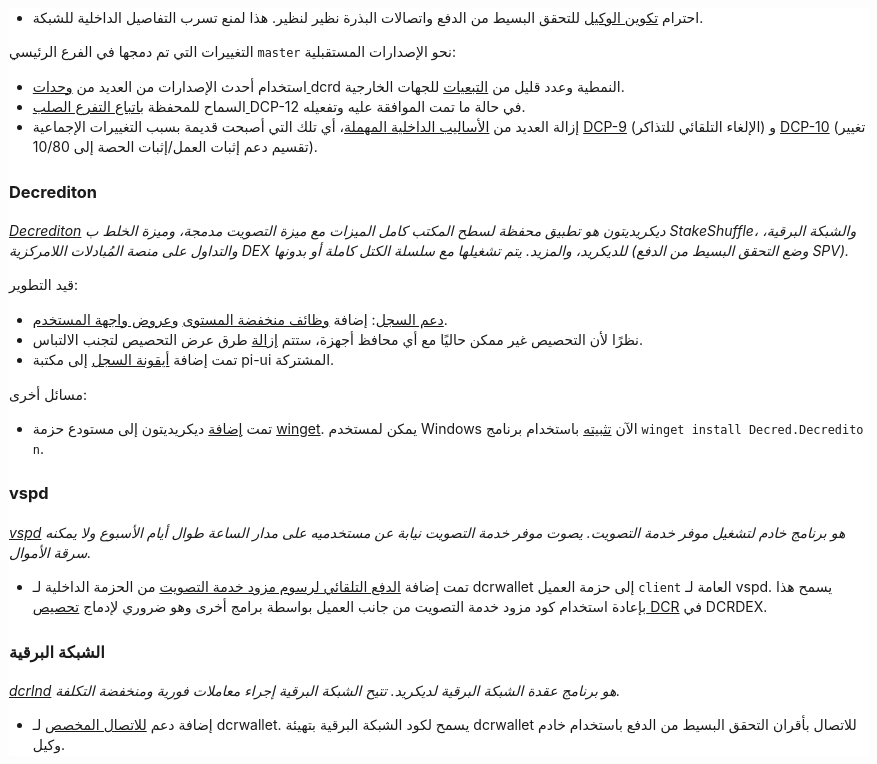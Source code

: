 * احترام [تكوين الوكيل](https://github.com/decred/dcrwallet/commit/7fbdd7fba71525149bf7a98dc7f8033f34a1e108) للتحقق البسيط من الدفع  واتصالات البذرة نظير لنظير. هذا لمنع تسرب التفاصيل الداخلية للشبكة.

التغييرات التي تم دمجها في الفرع الرئيسي `master` نحو الإصدارات المستقبلية:

* استخدام أحدث الإصدارات من العديد من [وحدات ](https://github.com/decred/dcrwallet/pull/2234)dcrd النمطية وعدد قليل من [التبعيات](https://github.com/decred/dcrwallet/pull/2236) للجهات الخارجية.
* السماح للمحفظة [باتباع التفرع الصلب ](https://github.com/decred/dcrwallet/pull/2232)DCP-12 في حالة ما تمت الموافقة عليه وتفعيله.
* إزالة العديد من [الأساليب الداخلية المهملة](https://github.com/decred/dcrwallet/pull/2235)، أي تلك التي أصبحت قديمة بسبب التغييرات الإجماعية [DCP-9](https://github.com/decred/dcps/blob/master/dcp-0009/dcp-0009.mediawiki) (الإلغاء التلقائي للتذاكر) و [DCP-10](https://github.com/decred/dcps/blob/master/dcp-0010/dcp-0010.mediawiki) (تغيير تقسيم دعم إثبات العمل/إثبات الحصة إلى 10/80).

### Decrediton

_[Decrediton](https://github.com/decred/decrediton) ديكريديتون هو تطبيق محفظة لسطح المكتب كامل الميزات مع ميزة التصويت مدمجة، وميزة الخلط ب StakeShuffle، والشبكة البرقية، والتداول على منصة المُبادلات اللامركزية DEX للديكريد، والمزيد. يتم تشغيلها مع سلسلة الكتل كاملة أو بدونها (وضع التحقق البسيط من الدفع SPV)._

قيد التطوير:

* [دعم السجل](https://github.com/decred/decrediton/issues/3865): إضافة [وظائف منخفضة المستوى](https://github.com/decred/decrediton/pull/3869) و[عروض واجهة المستخدم](https://github.com/decred/decrediton/pull/3874).
* نظرًا لأن التحصيص غير ممكن حاليًا مع أي محافظ أجهزة، ستتم [إزالة](https://github.com/decred/decrediton/pull/3870) طرق عرض التحصيص لتجنب الالتباس.
* تمت إضافة [أيقونة السجل](https://github.com/decred/pi-ui/pull/479) إلى مكتبة pi-ui المشتركة.

مسائل أخرى:

* تمت [إضافة](https://github.com/microsoft/winget-pkgs/pull/106493) ديكريديتون إلى مستودع حزمة [winget](https://en.wikipedia.org/wiki/Windows_Package_Manager). يمكن لمستخدم Windows الآن [تثبيته](https://matrix.to/#/!zefvTnlxYHPKvJMThI:decred.org/$25tEa195uFjzuxC0J9ecm7X8NRGUAhcrUqNvuUKfHqM?via=decred.org&via=matrix.org&via=planetdecred.org) باستخدام برنامج `winget install Decred.Decrediton`.

### vspd

_[vspd](https://github.com/decred/vspd) هو برنامج خادم لتشغيل موفر خدمة التصويت. يصوت موفر خدمة التصويت نيابة عن مستخدميه على مدار الساعة طوال أيام الأسبوع ولا يمكنه سرقة الأموال._

* تمت إضافة [الدفع التلقائي لرسوم مزود خدمة التصويت](https://github.com/decred/vspd/pull/382) من الحزمة الداخلية لـ dcrwallet إلى حزمة العميل `client` العامة لـ vspd. يسمح هذا بإعادة استخدام كود مزود خدمة التصويت من جانب العميل بواسطة برامج أخرى وهو ضروري لإدماج [تحصيص DCR](https://github.com/decred/dcrdex/pull/2290) في DCRDEX.

### الشبكة البرقية

_[dcrlnd](https://github.com/decred/dcrlnd) هو برنامج عقدة الشبكة البرقية لديكريد. تتيح الشبكة البرقية إجراء معاملات فورية ومنخفضة التكلفة._

* إضافة دعم [للاتصال المخصص](https://github.com/decred/dcrlnd/pull/182) لـ dcrwallet. يسمح لكود الشبكة البرقية بتهيئة dcrwallet للاتصال بأقران التحقق البسيط من الدفع باستخدام خادم وكيل.
